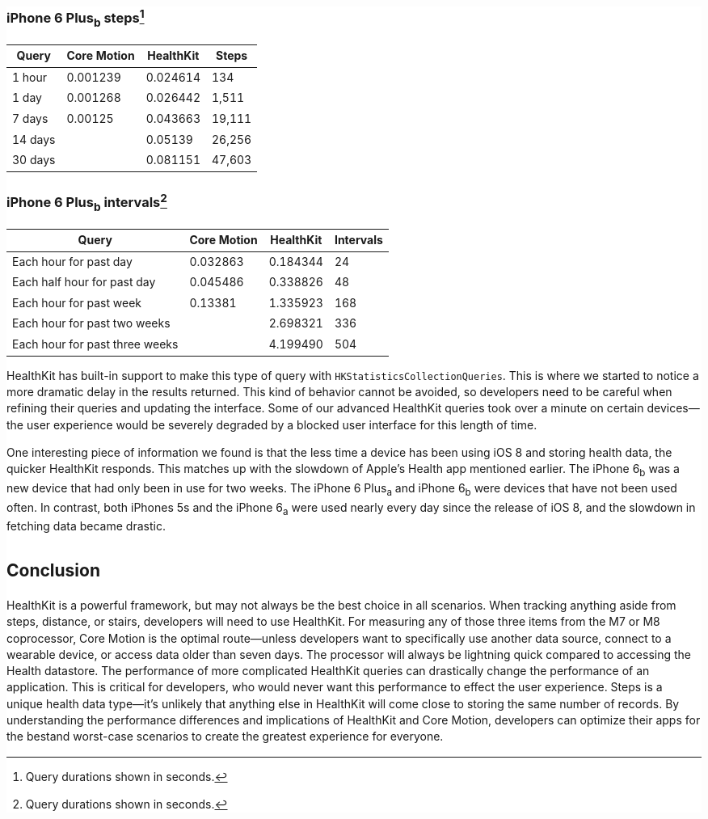 ### iPhone 6 Plus<sub>b</sub> steps[^2]

| Query | Core Motion | HealthKit | Steps |
| ---- | ---- | ---- | ---- |
| 1 hour | 0.001239 | 0.024614 | 134 |
| 1 day | 0.001268 | 0.026442 | 1,511 |
| 7 days | 0.00125 | 0.043663 | 19,111 |
| 14 days |  | 0.05139 | 26,256 |
| 30 days |  | 0.081151 | 47,603 |

### iPhone 6 Plus<sub>b</sub> intervals[^2]

| Query | Core Motion | HealthKit | Intervals |
| ---- | ---- | ---- | ---- |
| Each hour for past day | 0.032863 | 0.184344 | 24 |
| Each half hour for past day | 0.045486 | 0.338826 | 48 |
| Each hour for past week | 0.13381 | 1.335923 | 168 |
| Each hour for past two weeks |  | 2.698321 | 336 |
| Each hour for past three weeks |  | 4.199490 | 504 |

HealthKit has built-in support to make this type of query with `HKStatisticsCollectionQueries`. This is where we started to notice a more dramatic delay in the results returned. This kind of behavior cannot be avoided, so developers need to be careful when refining their queries and updating the interface. Some of our advanced HealthKit queries took over a minute on certain devices—the user experience would be severely degraded by a blocked user interface for this length of time.

One interesting piece of information we found is that the less time a device has been using iOS 8 and storing health data, the quicker HealthKit responds. This matches up with the slowdown of Apple’s Health app mentioned earlier. The iPhone 6<sub>b</sub> was a new device that had only been in use for two weeks. The iPhone 6 Plus<sub>a</sub> and iPhone 6<sub>b</sub> were devices that have not been used often. In contrast, both iPhones 5s and the iPhone 6<sub>a</sub> were used nearly every day since the release of iOS 8, and the slowdown in fetching data became drastic.

## Conclusion

HealthKit is a powerful framework, but may not always be the best choice in all scenarios. When tracking anything aside from steps, distance, or stairs, developers will need to use HealthKit. For measuring any of those three items from the M7 or M8 coprocessor, Core Motion is the optimal route—unless developers want to specifically use another data source, connect to a wearable device, or access data older than seven days. The processor will always be lightning quick compared to accessing the Health datastore. The performance of more complicated HealthKit queries can drastically change the performance of an application. This is critical for developers, who would never want this performance to effect the user experience. Steps is a unique health data type—it’s unlikely that anything else in HealthKit will come close to storing the same number of records. By understanding the performance differences and implications of HealthKit and Core Motion, developers can optimize their apps for the bestand worst-case scenarios to create the greatest experience for everyone.

[^1]: Unfortunately, the Health app and HealthKit API are not available on iPads quite yet. For this reason, there is no supported functionality to sync data across devices.
[^2]: Query durations shown in seconds.
